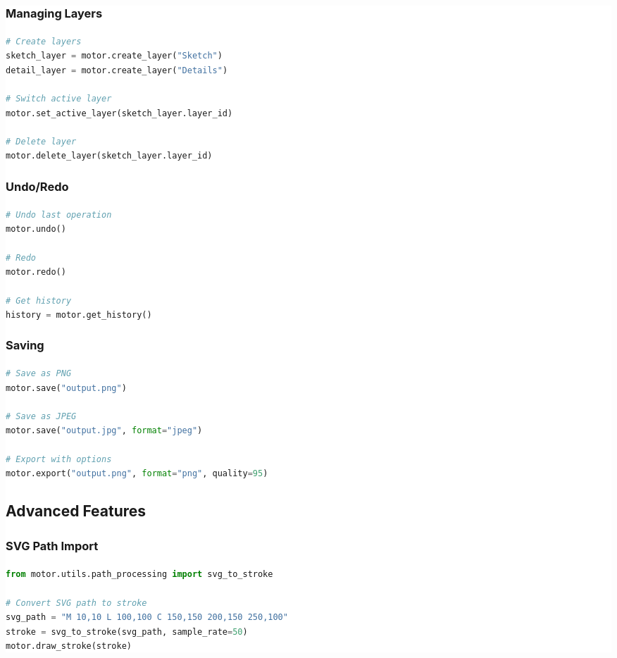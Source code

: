 ### Managing Layers

```python
# Create layers
sketch_layer = motor.create_layer("Sketch")
detail_layer = motor.create_layer("Details")

# Switch active layer
motor.set_active_layer(sketch_layer.layer_id)

# Delete layer
motor.delete_layer(sketch_layer.layer_id)
```

### Undo/Redo

```python
# Undo last operation
motor.undo()

# Redo
motor.redo()

# Get history
history = motor.get_history()
```

### Saving

```python
# Save as PNG
motor.save("output.png")

# Save as JPEG
motor.save("output.jpg", format="jpeg")

# Export with options
motor.export("output.png", format="png", quality=95)
```

## Advanced Features

### SVG Path Import

```python
from motor.utils.path_processing import svg_to_stroke

# Convert SVG path to stroke
svg_path = "M 10,10 L 100,100 C 150,150 200,150 250,100"
stroke = svg_to_stroke(svg_path, sample_rate=50)
motor.draw_stroke(stroke)
```
